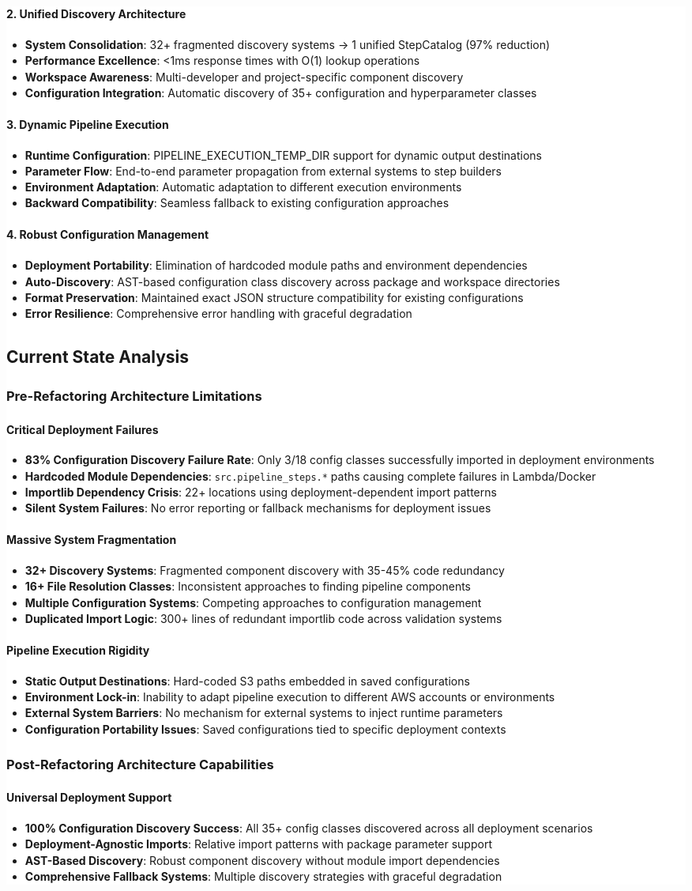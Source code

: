 #### **2. Unified Discovery Architecture**
- **System Consolidation**: 32+ fragmented discovery systems → 1 unified StepCatalog (97% reduction)
- **Performance Excellence**: <1ms response times with O(1) lookup operations
- **Workspace Awareness**: Multi-developer and project-specific component discovery
- **Configuration Integration**: Automatic discovery of 35+ configuration and hyperparameter classes

#### **3. Dynamic Pipeline Execution**
- **Runtime Configuration**: PIPELINE_EXECUTION_TEMP_DIR support for dynamic output destinations
- **Parameter Flow**: End-to-end parameter propagation from external systems to step builders
- **Environment Adaptation**: Automatic adaptation to different execution environments
- **Backward Compatibility**: Seamless fallback to existing configuration approaches

#### **4. Robust Configuration Management**
- **Deployment Portability**: Elimination of hardcoded module paths and environment dependencies
- **Auto-Discovery**: AST-based configuration class discovery across package and workspace directories
- **Format Preservation**: Maintained exact JSON structure compatibility for existing configurations
- **Error Resilience**: Comprehensive error handling with graceful degradation

## Current State Analysis

### Pre-Refactoring Architecture Limitations

#### **Critical Deployment Failures**
- **83% Configuration Discovery Failure Rate**: Only 3/18 config classes successfully imported in deployment environments
- **Hardcoded Module Dependencies**: `src.pipeline_steps.*` paths causing complete failures in Lambda/Docker
- **Importlib Dependency Crisis**: 22+ locations using deployment-dependent import patterns
- **Silent System Failures**: No error reporting or fallback mechanisms for deployment issues

#### **Massive System Fragmentation**
- **32+ Discovery Systems**: Fragmented component discovery with 35-45% code redundancy
- **16+ File Resolution Classes**: Inconsistent approaches to finding pipeline components
- **Multiple Configuration Systems**: Competing approaches to configuration management
- **Duplicated Import Logic**: 300+ lines of redundant importlib code across validation systems

#### **Pipeline Execution Rigidity**
- **Static Output Destinations**: Hard-coded S3 paths embedded in saved configurations
- **Environment Lock-in**: Inability to adapt pipeline execution to different AWS accounts or environments
- **External System Barriers**: No mechanism for external systems to inject runtime parameters
- **Configuration Portability Issues**: Saved configurations tied to specific deployment contexts

### Post-Refactoring Architecture Capabilities

#### **Universal Deployment Support**
- **100% Configuration Discovery Success**: All 35+ config classes discovered across all deployment scenarios
- **Deployment-Agnostic Imports**: Relative import patterns with package parameter support
- **AST-Based Discovery**: Robust component discovery without module import dependencies
- **Comprehensive Fallback Systems**: Multiple discovery strategies with graceful degradation
